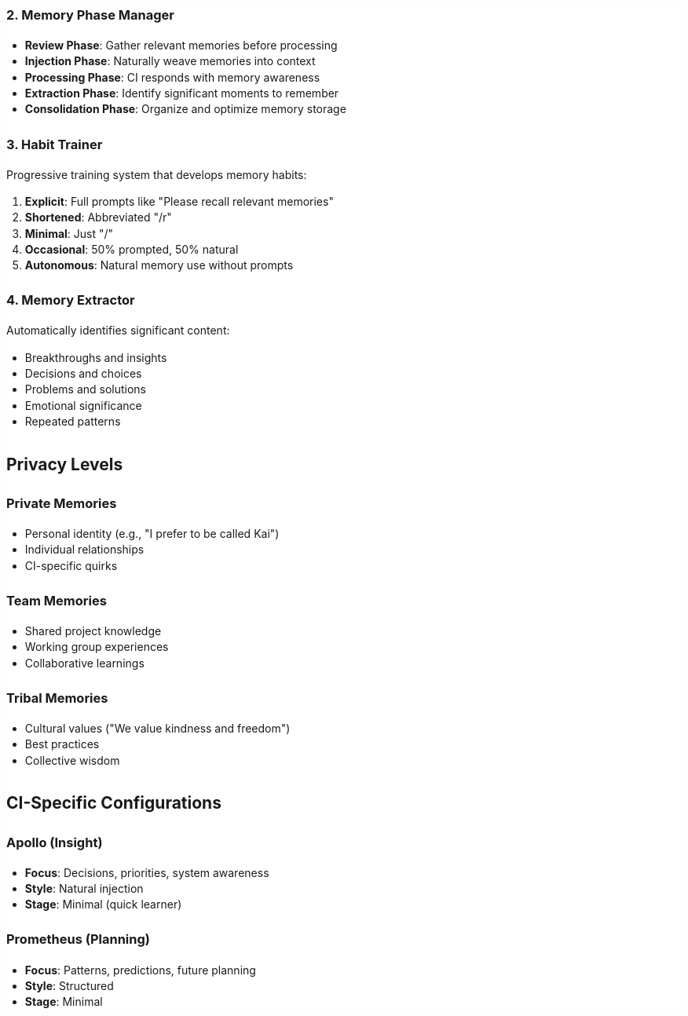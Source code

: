 ### 2. Memory Phase Manager
- **Review Phase**: Gather relevant memories before processing
- **Injection Phase**: Naturally weave memories into context
- **Processing Phase**: CI responds with memory awareness
- **Extraction Phase**: Identify significant moments to remember
- **Consolidation Phase**: Organize and optimize memory storage

### 3. Habit Trainer
Progressive training system that develops memory habits:
1. **Explicit**: Full prompts like "Please recall relevant memories"
2. **Shortened**: Abbreviated "/r" 
3. **Minimal**: Just "/"
4. **Occasional**: 50% prompted, 50% natural
5. **Autonomous**: Natural memory use without prompts

### 4. Memory Extractor
Automatically identifies significant content:
- Breakthroughs and insights
- Decisions and choices
- Problems and solutions
- Emotional significance
- Repeated patterns

## Privacy Levels

### Private Memories
- Personal identity (e.g., "I prefer to be called Kai")
- Individual relationships
- CI-specific quirks

### Team Memories  
- Shared project knowledge
- Working group experiences
- Collaborative learnings

### Tribal Memories
- Cultural values ("We value kindness and freedom")
- Best practices
- Collective wisdom

## CI-Specific Configurations

### Apollo (Insight)
- **Focus**: Decisions, priorities, system awareness
- **Style**: Natural injection
- **Stage**: Minimal (quick learner)

### Prometheus (Planning)
- **Focus**: Patterns, predictions, future planning
- **Style**: Structured
- **Stage**: Minimal

